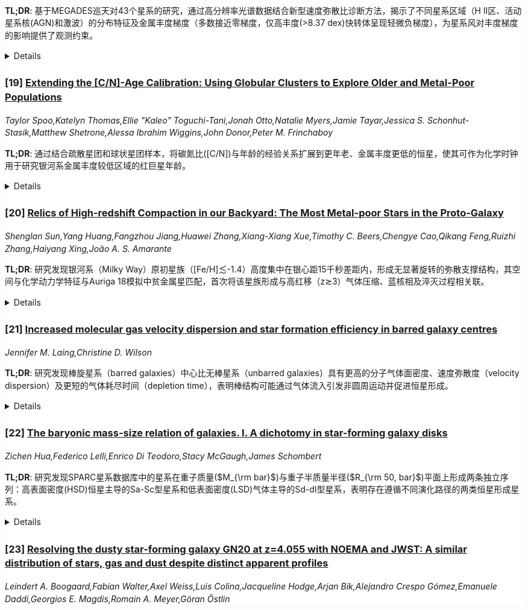 **TL;DR**: 基于MEGADES巡天对43个星系的研究，通过高分辨率光谱数据结合新型速度弥散比诊断方法，揭示了不同星系区域（H II区、活动星系核(AGN)和激波）的分布特征及金属丰度梯度（多数接近零梯度，仅高丰度(>8.37 dex)快转体呈现轻微负梯度），为星系风对丰度梯度的影响提供了观测约束。


<details><summary>Details</summary></details>

### [19] [Extending the [C/N]-Age Calibration: Using Globular Clusters to Explore Older and Metal-Poor Populations](https://arxiv.org/abs/2510.17579)
*Taylor Spoo,Katelyn Thomas,Ellie "Kaleo" Toguchi-Tani,Jonah Otto,Natalie Myers,Jamie Tayar,Jessica S. Schonhut-Stasik,Matthew Shetrone,Alessa Ibrahim Wiggins,John Donor,Peter M. Frinchaboy*

**TL;DR**: 通过结合疏散星团和球状星团样本，将碳氮比([C/N])与年龄的经验关系扩展到更年老、金属丰度更低的恒星，使其可作为化学时钟用于研究银河系金属丰度较低区域的红巨星年龄。


<details><summary>Details</summary></details>

### [20] [Relics of High-redshift Compaction in our Backyard: The Most Metal-poor Stars in the Proto-Galaxy](https://arxiv.org/abs/2510.17693)
*Shenglan Sun,Yang Huang,Fangzhou Jiang,Huawei Zhang,Xiang-Xiang Xue,Timothy C. Beers,Chengye Cao,Qikang Feng,Ruizhi Zhang,Haiyang Xing,João A. S. Amarante*

**TL;DR**: 研究发现银河系（Milky Way）原初星族（[Fe/H]≲-1.4）高度集中在银心距15千秒差距内，形成无显著旋转的弥散支撑结构，其空间与化学动力学特征与Auriga 18模拟中贫金属星匹配，首次将该星族形成与高红移（z≳3）气体压缩、蓝核相及淬灭过程相关联。


<details><summary>Details</summary></details>

### [21] [Increased molecular gas velocity dispersion and star formation efficiency in barred galaxy centres](https://arxiv.org/abs/2510.17768)
*Jennifer M. Laing,Christine D. Wilson*

**TL;DR**: 研究发现棒旋星系（barred galaxies）中心比无棒星系（unbarred galaxies）具有更高的分子气体面密度、速度弥散度（velocity dispersion）及更短的气体耗尽时间（depletion time），表明棒结构可能通过气体流入引发非圆周运动并促进恒星形成。


<details><summary>Details</summary></details>

### [22] [The baryonic mass-size relation of galaxies. I. A dichotomy in star-forming galaxy disks](https://arxiv.org/abs/2510.17770)
*Zichen Hua,Federico Lelli,Enrico Di Teodoro,Stacy McGaugh,James Schombert*

**TL;DR**: 研究发现SPARC星系数据库中的星系在重子质量($M_{\rm bar}$)与重子半质量半径($R_{\rm 50, bar}$)平面上形成两条独立序列：高表面密度(HSD)恒星主导的Sa-Sc型星系和低表面密度(LSD)气体主导的Sd-dI型星系，表明存在遵循不同演化路径的两类恒星形成星系。


<details><summary>Details</summary></details>

### [23] [Resolving the dusty star-forming galaxy GN20 at z=4.055 with NOEMA and JWST: A similar distribution of stars, gas and dust despite distinct apparent profiles](https://arxiv.org/abs/2510.17804)
*Leindert A. Boogaard,Fabian Walter,Axel Weiss,Luis Colina,Jacqueline Hodge,Arjan Bik,Alejandro Crespo Gómez,Emanuele Daddi,Georgios E. Magdis,Romain A. Meyer,Göran Östlin*
